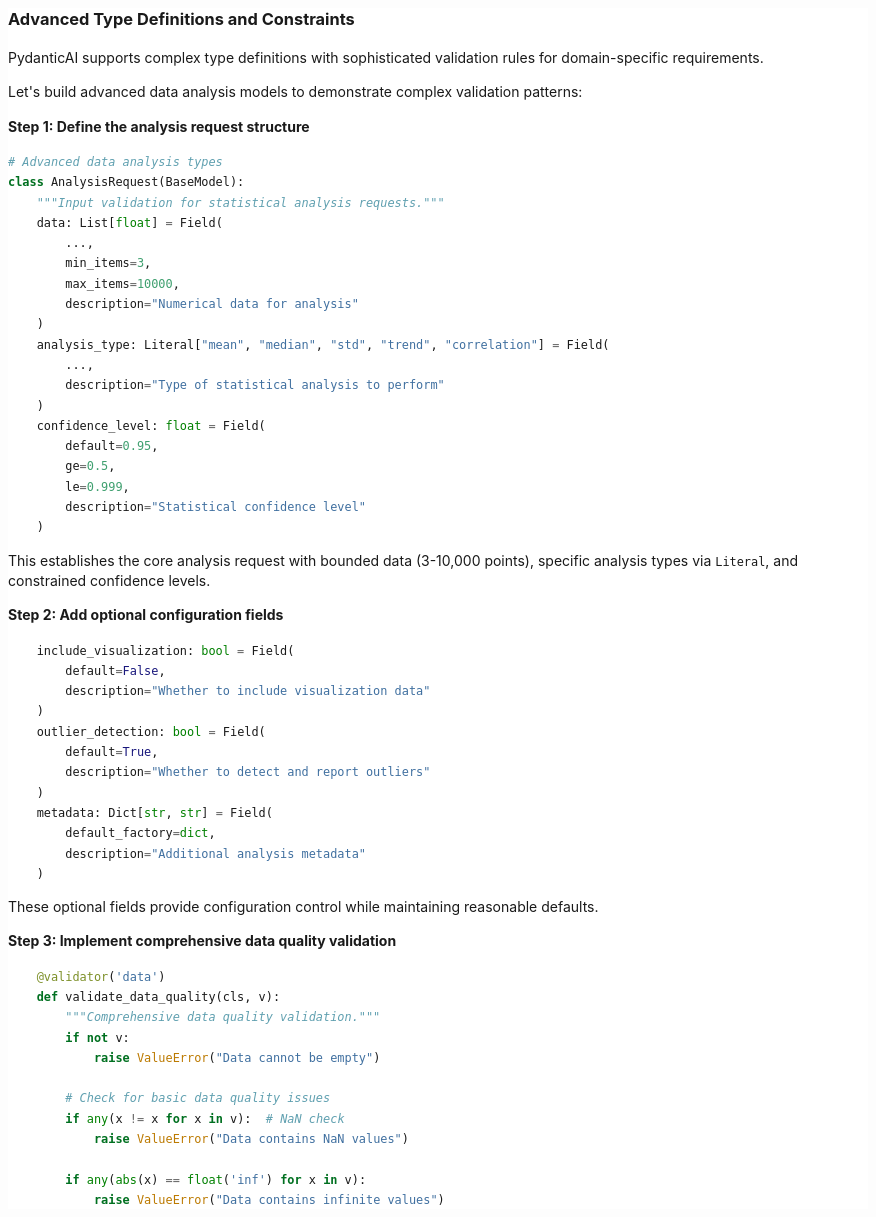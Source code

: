 ### **Advanced Type Definitions and Constraints**

PydanticAI supports complex type definitions with sophisticated validation rules for domain-specific requirements.

Let's build advanced data analysis models to demonstrate complex validation patterns:

**Step 1: Define the analysis request structure**

```python
# Advanced data analysis types
class AnalysisRequest(BaseModel):
    """Input validation for statistical analysis requests."""
    data: List[float] = Field(
        ..., 
        min_items=3,
        max_items=10000,
        description="Numerical data for analysis"
    )
    analysis_type: Literal["mean", "median", "std", "trend", "correlation"] = Field(
        ...,
        description="Type of statistical analysis to perform"
    )
    confidence_level: float = Field(
        default=0.95,
        ge=0.5,
        le=0.999,
        description="Statistical confidence level"
    )
```

This establishes the core analysis request with bounded data (3-10,000 points), specific analysis types via `Literal`, and constrained confidence levels.

**Step 2: Add optional configuration fields**

```python
    include_visualization: bool = Field(
        default=False,
        description="Whether to include visualization data"
    )
    outlier_detection: bool = Field(
        default=True,
        description="Whether to detect and report outliers"
    )
    metadata: Dict[str, str] = Field(
        default_factory=dict,
        description="Additional analysis metadata"
    )
```

These optional fields provide configuration control while maintaining reasonable defaults.

**Step 3: Implement comprehensive data quality validation**

```python
    @validator('data')
    def validate_data_quality(cls, v):
        """Comprehensive data quality validation."""
        if not v:
            raise ValueError("Data cannot be empty")
        
        # Check for basic data quality issues
        if any(x != x for x in v):  # NaN check
            raise ValueError("Data contains NaN values")
        
        if any(abs(x) == float('inf') for x in v):
            raise ValueError("Data contains infinite values")
```